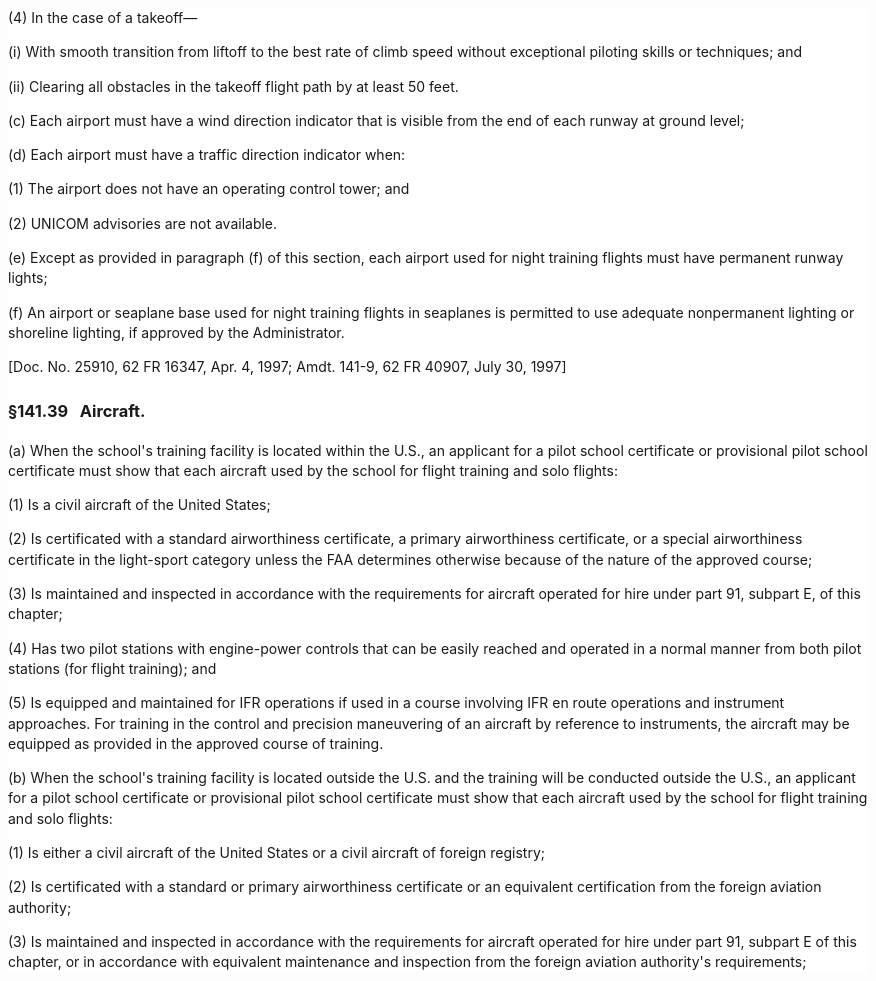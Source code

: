 \(4\) In the case of a takeoff—

\(i\) With smooth transition from liftoff to the best rate of climb speed without exceptional piloting skills or techniques; and

\(ii\) Clearing all obstacles in the takeoff flight path by at least 50 feet.

\(c\) Each airport must have a wind direction indicator that is visible from the end of each runway at ground level;

\(d\) Each airport must have a traffic direction indicator when:

\(1\) The airport does not have an operating control tower; and

\(2\) UNICOM advisories are not available.

\(e\) Except as provided in paragraph (f) of this section, each airport used for night training flights must have permanent runway lights;

\(f\) An airport or seaplane base used for night training flights in seaplanes is permitted to use adequate nonpermanent lighting or shoreline lighting, if approved by the Administrator.

\[Doc. No. 25910, 62 FR 16347, Apr. 4, 1997; Amdt. 141-9, 62 FR 40907, July 30, 1997\]

### §141.39   Aircraft.

\(a\) When the school's training facility is located within the U.S., an applicant for a pilot school certificate or provisional pilot school certificate must show that each aircraft used by the school for flight training and solo flights:

\(1\) Is a civil aircraft of the United States;

\(2\) Is certificated with a standard airworthiness certificate, a primary airworthiness certificate, or a special airworthiness certificate in the light-sport category unless the FAA determines otherwise because of the nature of the approved course;

\(3\) Is maintained and inspected in accordance with the requirements for aircraft operated for hire under part 91, subpart E, of this chapter;

\(4\) Has two pilot stations with engine-power controls that can be easily reached and operated in a normal manner from both pilot stations (for flight training); and

\(5\) Is equipped and maintained for IFR operations if used in a course involving IFR en route operations and instrument approaches. For training in the control and precision maneuvering of an aircraft by reference to instruments, the aircraft may be equipped as provided in the approved course of training.

\(b\) When the school's training facility is located outside the U.S. and the training will be conducted outside the U.S., an applicant for a pilot school certificate or provisional pilot school certificate must show that each aircraft used by the school for flight training and solo flights:

\(1\) Is either a civil aircraft of the United States or a civil aircraft of foreign registry;

\(2\) Is certificated with a standard or primary airworthiness certificate or an equivalent certification from the foreign aviation authority;

\(3\) Is maintained and inspected in accordance with the requirements for aircraft operated for hire under part 91, subpart E of this chapter, or in accordance with equivalent maintenance and inspection from the foreign aviation authority's requirements;
